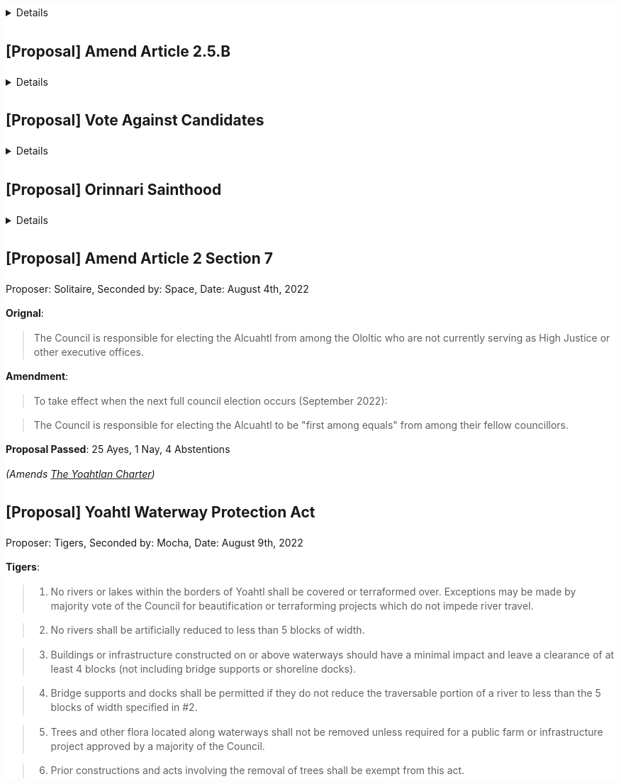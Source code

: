 <details><summary>Details</summary></details>

## [Proposal] Amend Article 2.5.B

<details><summary>Details</summary></details>

## [Proposal] Vote Against Candidates

<details><summary>Details</summary></details>

## [Proposal] Orinnari Sainthood

<details><summary>Details</summary></details>

## [Proposal] Amend Article 2 Section 7

Proposer: Solitaire, Seconded by: Space, Date: August 4th, 2022

**Orignal**:

> The Council is responsible for electing the Alcuahtl from among the Ololtic who are not currently serving as High Justice or other executive offices.

**Amendment**:

> To take effect when the next full council election occurs (September 2022):

> The Council is responsible for electing the Alcuahtl to be "first among equals" from among their fellow councillors.

**Proposal Passed**: 25 Ayes, 1 Nay, 4 Abstentions

_(Amends [The Yoahtlan Charter](/constitution/charter))_

## [Proposal] Yoahtl Waterway Protection Act

Proposer: Tigers, Seconded by: Mocha, Date: August 9th, 2022

**Tigers**:

> 1.  No rivers or lakes within the borders of Yoahtl shall be covered or terraformed over. Exceptions may be made by majority vote of the Council for beautification or terraforming projects which do not impede river travel.

> 2.  No rivers shall be artificially reduced to less than 5 blocks of width.

> 3.  Buildings or infrastructure constructed on or above waterways should have a minimal impact and leave a clearance of at least 4 blocks (not including bridge supports or shoreline docks).

> 4.  Bridge supports and docks shall be permitted if they do not reduce the traversable portion of a river to less than the 5 blocks of width specified in #2.

> 5.  Trees and other flora located along waterways shall not be removed unless required for a public farm or infrastructure project approved by a majority of the Council.

> 6.  Prior constructions and acts involving the removal of trees shall be exempt from this act.
